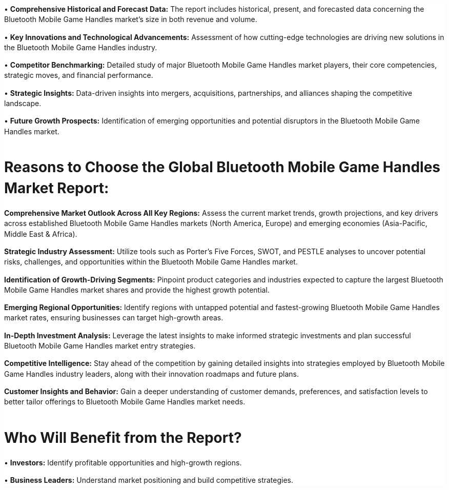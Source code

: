 • <strong>Comprehensive Historical and Forecast Data:</strong> The report includes historical, present, and forecasted data concerning the Bluetooth Mobile Game Handles market’s size in both revenue and volume.

• <strong>Key Innovations and Technological Advancements:</strong> Assessment of how cutting-edge technologies are driving new solutions in the Bluetooth Mobile Game Handles industry.

• <strong>Competitor Benchmarking:</strong> Detailed study of major Bluetooth Mobile Game Handles market players, their core competencies, strategic moves, and financial performance.

• <strong>Strategic Insights:</strong> Data-driven insights into mergers, acquisitions, partnerships, and alliances shaping the competitive landscape.

• <strong>Future Growth Prospects:</strong> Identification of emerging opportunities and potential disruptors in the Bluetooth Mobile Game Handles market.

# <strong>Reasons to Choose the Global Bluetooth Mobile Game Handles Market Report:</strong>

<strong>Comprehensive Market Outlook Across All Key Regions:</strong>
Assess the current market trends, growth projections, and key drivers across established Bluetooth Mobile Game Handles markets (North America, Europe) and emerging economies (Asia-Pacific, Middle East & Africa).

<strong>Strategic Industry Assessment:</strong>
Utilize tools such as Porter’s Five Forces, SWOT, and PESTLE analyses to uncover potential risks, challenges, and opportunities within the Bluetooth Mobile Game Handles market.

<strong>Identification of Growth-Driving Segments:</strong>
Pinpoint product categories and industries expected to capture the largest Bluetooth Mobile Game Handles market shares and provide the highest growth potential.

<strong>Emerging Regional Opportunities:</strong>
Identify regions with untapped potential and fastest-growing Bluetooth Mobile Game Handles market rates, ensuring businesses can target high-growth areas.

<strong>In-Depth Investment Analysis:</strong>
Leverage the latest insights to make informed strategic investments and plan successful Bluetooth Mobile Game Handles market entry strategies.

<strong>Competitive Intelligence:</strong>
Stay ahead of the competition by gaining detailed insights into strategies employed by Bluetooth Mobile Game Handles industry leaders, along with their innovation roadmaps and future plans.

<strong>Customer Insights and Behavior:</strong>
Gain a deeper understanding of customer demands, preferences, and satisfaction levels to better tailor offerings to Bluetooth Mobile Game Handles market needs.

# <strong>Who Will Benefit from the Report?</strong>

• <strong>Investors:</strong> Identify profitable opportunities and high-growth regions.

• <strong>Business Leaders:</strong> Understand market positioning and build competitive strategies.
